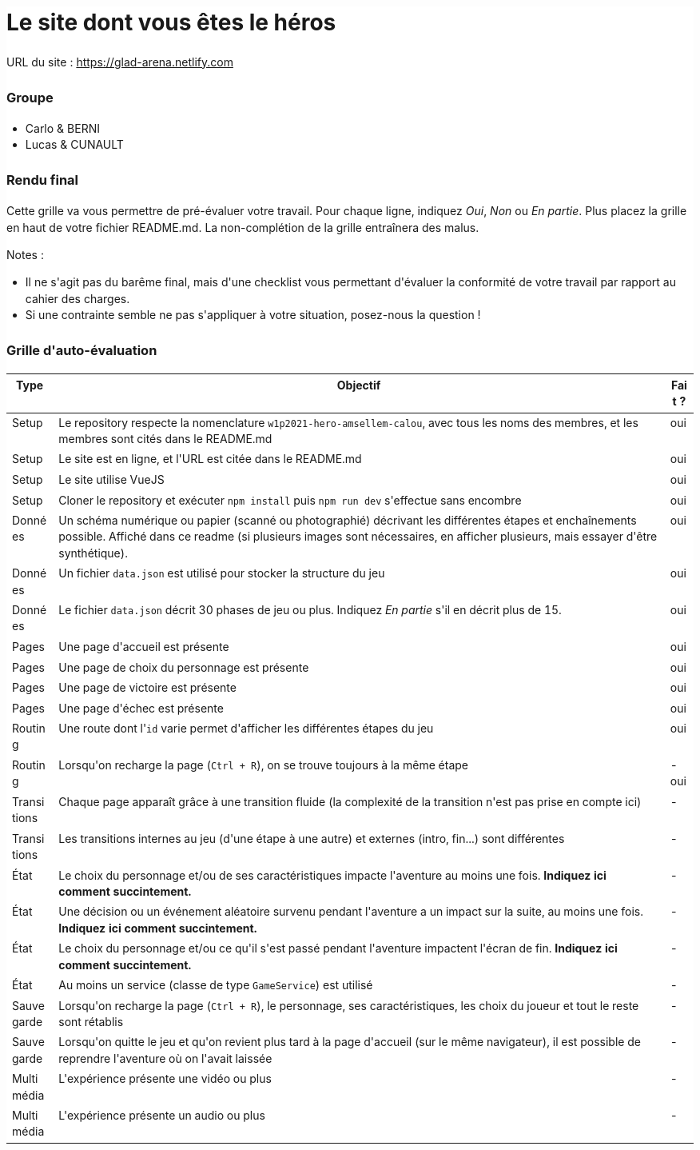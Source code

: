 # Le site dont vous êtes le héros

URL du site : https://glad-arena.netlify.com

### Groupe

- Carlo & BERNI
- Lucas & CUNAULT

### Rendu final

Cette grille va vous permettre de pré-évaluer votre travail. Pour chaque ligne, indiquez *Oui*, *Non* ou *En partie*. Plus placez la grille en haut de votre fichier README.md. La non-complétion de la grille entraînera des malus.

Notes :
- Il ne s'agit pas du barême final, mais d'une checklist vous permettant d'évaluer la conformité de votre travail par rapport au cahier des charges.
- Si une contrainte semble ne pas s'appliquer à votre situation, posez-nous la question !

### Grille d'auto-évaluation

| Type  | Objectif | Fait ? | 
| ----- | -------- | ------ |
| Setup | Le repository respecte la nomenclature `w1p2021-hero-amsellem-calou`, avec tous les noms des membres, et les membres sont cités dans le README.md | oui |
| Setup | Le site est en ligne, et l'URL est citée dans le README.md | oui |
| Setup | Le site utilise VueJS | oui |
| Setup | Cloner le repository et exécuter `npm install` puis `npm run dev` s'effectue sans encombre | oui |
| Données | Un schéma numérique ou papier (scanné ou photographié) décrivant les différentes étapes et enchaînements possible. Affiché dans ce readme (si plusieurs images sont nécessaires, en afficher plusieurs, mais essayer d'être synthétique). | oui |
| Données | Un fichier `data.json` est utilisé pour stocker la structure du jeu | oui |
| Données | Le fichier `data.json` décrit 30 phases de jeu ou plus. Indiquez *En partie* s'il en décrit plus de 15. | oui |
| Pages | Une page d'accueil est présente | oui |
| Pages | Une page de choix du personnage est présente | oui |
| Pages | Une page de victoire est présente | oui |
| Pages | Une page d'échec est présente | oui |
| Routing | Une route dont l'`id` varie permet d'afficher les différentes étapes du jeu | oui |
| Routing | Lorsqu'on recharge la page (`Ctrl + R`), on se trouve toujours à la même étape | -oui |
| Transitions | Chaque page apparaît grâce à une transition fluide (la complexité de la transition n'est pas prise en compte ici) | - |
| Transitions | Les transitions internes au jeu (d'une étape à une autre) et externes (intro, fin...) sont différentes | - |
| État | Le choix du personnage et/ou de ses caractéristiques impacte l'aventure au moins une fois. **Indiquez ici comment succintement.** | - |
| État | Une décision ou un événement aléatoire survenu pendant l'aventure a un impact sur la suite, au moins une fois. **Indiquez ici comment succintement.** | - |
| État | Le choix du personnage et/ou ce qu'il s'est passé pendant l'aventure impactent l'écran de fin. **Indiquez ici comment succintement.** | - |
| État | Au moins un service (classe de type `GameService`) est utilisé | - |
| Sauvegarde | Lorsqu'on recharge la page (`Ctrl + R`), le personnage, ses caractéristiques, les choix du joueur et tout le reste sont rétablis | - |
| Sauvegarde | Lorsqu'on quitte le jeu et qu'on revient plus tard à la page d'accueil (sur le même navigateur), il est possible de reprendre l'aventure où on l'avait laissée | - |
| Multimédia | L'expérience présente une vidéo ou plus | - |
| Multimédia | L'expérience présente un audio ou plus | - |